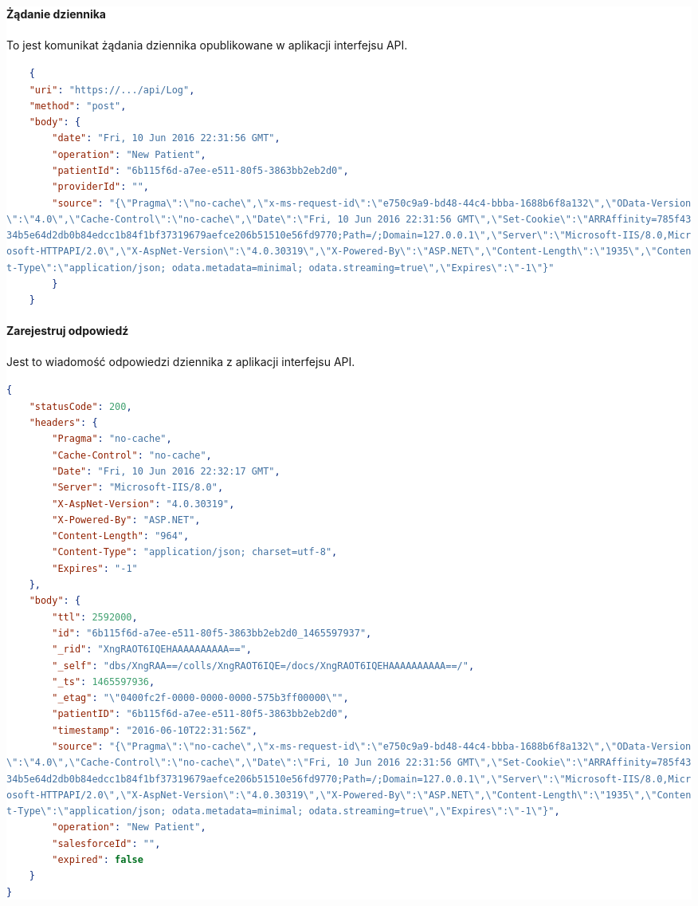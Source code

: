 
#### <a name="log-request"></a>Żądanie dziennika

To jest komunikat żądania dziennika opublikowane w aplikacji interfejsu API.

``` json
    {
    "uri": "https://.../api/Log",
    "method": "post",
    "body": {
        "date": "Fri, 10 Jun 2016 22:31:56 GMT",
        "operation": "New Patient",
        "patientId": "6b115f6d-a7ee-e511-80f5-3863bb2eb2d0",
        "providerId": "",
        "source": "{\"Pragma\":\"no-cache\",\"x-ms-request-id\":\"e750c9a9-bd48-44c4-bbba-1688b6f8a132\",\"OData-Version\":\"4.0\",\"Cache-Control\":\"no-cache\",\"Date\":\"Fri, 10 Jun 2016 22:31:56 GMT\",\"Set-Cookie\":\"ARRAffinity=785f4334b5e64d2db0b84edcc1b84f1bf37319679aefce206b51510e56fd9770;Path=/;Domain=127.0.0.1\",\"Server\":\"Microsoft-IIS/8.0,Microsoft-HTTPAPI/2.0\",\"X-AspNet-Version\":\"4.0.30319\",\"X-Powered-By\":\"ASP.NET\",\"Content-Length\":\"1935\",\"Content-Type\":\"application/json; odata.metadata=minimal; odata.streaming=true\",\"Expires\":\"-1\"}"
        }
    }

```


#### <a name="log-response"></a>Zarejestruj odpowiedź

Jest to wiadomość odpowiedzi dziennika z aplikacji interfejsu API.

``` json
{
    "statusCode": 200,
    "headers": {
        "Pragma": "no-cache",
        "Cache-Control": "no-cache",
        "Date": "Fri, 10 Jun 2016 22:32:17 GMT",
        "Server": "Microsoft-IIS/8.0",
        "X-AspNet-Version": "4.0.30319",
        "X-Powered-By": "ASP.NET",
        "Content-Length": "964",
        "Content-Type": "application/json; charset=utf-8",
        "Expires": "-1"
    },
    "body": {
        "ttl": 2592000,
        "id": "6b115f6d-a7ee-e511-80f5-3863bb2eb2d0_1465597937",
        "_rid": "XngRAOT6IQEHAAAAAAAAAA==",
        "_self": "dbs/XngRAA==/colls/XngRAOT6IQE=/docs/XngRAOT6IQEHAAAAAAAAAA==/",
        "_ts": 1465597936,
        "_etag": "\"0400fc2f-0000-0000-0000-575b3ff00000\"",
        "patientID": "6b115f6d-a7ee-e511-80f5-3863bb2eb2d0",
        "timestamp": "2016-06-10T22:31:56Z",
        "source": "{\"Pragma\":\"no-cache\",\"x-ms-request-id\":\"e750c9a9-bd48-44c4-bbba-1688b6f8a132\",\"OData-Version\":\"4.0\",\"Cache-Control\":\"no-cache\",\"Date\":\"Fri, 10 Jun 2016 22:31:56 GMT\",\"Set-Cookie\":\"ARRAffinity=785f4334b5e64d2db0b84edcc1b84f1bf37319679aefce206b51510e56fd9770;Path=/;Domain=127.0.0.1\",\"Server\":\"Microsoft-IIS/8.0,Microsoft-HTTPAPI/2.0\",\"X-AspNet-Version\":\"4.0.30319\",\"X-Powered-By\":\"ASP.NET\",\"Content-Length\":\"1935\",\"Content-Type\":\"application/json; odata.metadata=minimal; odata.streaming=true\",\"Expires\":\"-1\"}",
        "operation": "New Patient",
        "salesforceId": "",
        "expired": false
    }
}

```
